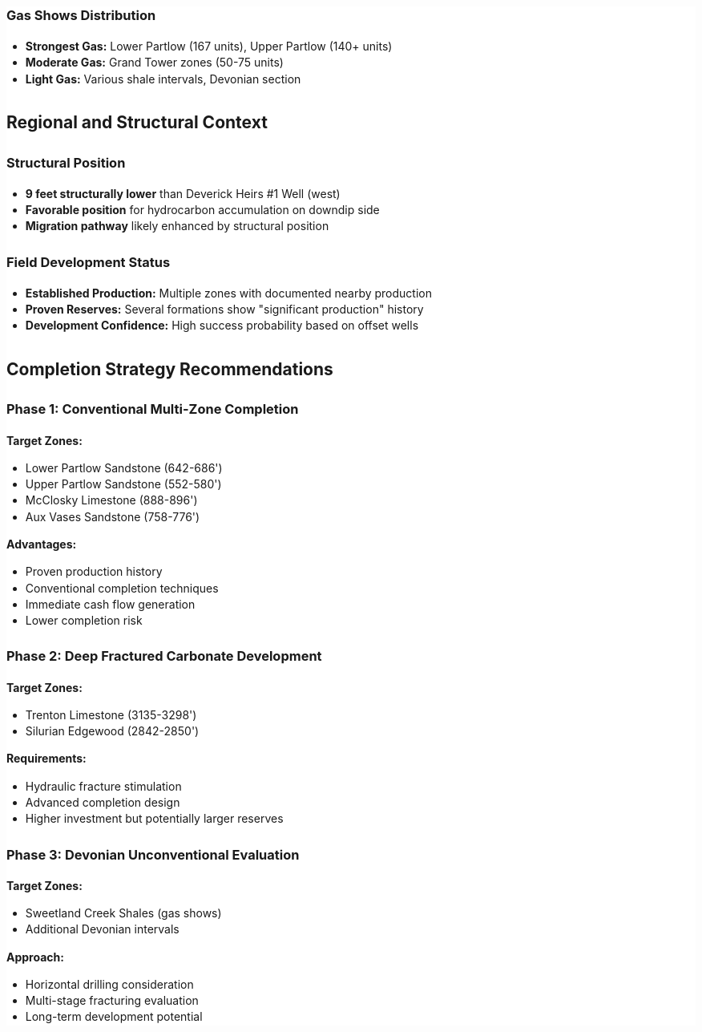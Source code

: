 ### Gas Shows Distribution
- **Strongest Gas:** Lower Partlow (167 units), Upper Partlow (140+ units)
- **Moderate Gas:** Grand Tower zones (50-75 units)
- **Light Gas:** Various shale intervals, Devonian section

## Regional and Structural Context

### Structural Position
- **9 feet structurally lower** than Deverick Heirs #1 Well (west)
- **Favorable position** for hydrocarbon accumulation on downdip side
- **Migration pathway** likely enhanced by structural position

### Field Development Status
- **Established Production:** Multiple zones with documented nearby production
- **Proven Reserves:** Several formations show "significant production" history
- **Development Confidence:** High success probability based on offset wells

## Completion Strategy Recommendations

### Phase 1: Conventional Multi-Zone Completion
**Target Zones:**
- Lower Partlow Sandstone (642-686')
- Upper Partlow Sandstone (552-580')  
- McClosky Limestone (888-896')
- Aux Vases Sandstone (758-776')

**Advantages:**
- Proven production history
- Conventional completion techniques
- Immediate cash flow generation
- Lower completion risk

### Phase 2: Deep Fractured Carbonate Development
**Target Zones:**
- Trenton Limestone (3135-3298')
- Silurian Edgewood (2842-2850')

**Requirements:**
- Hydraulic fracture stimulation
- Advanced completion design
- Higher investment but potentially larger reserves

### Phase 3: Devonian Unconventional Evaluation
**Target Zones:**
- Sweetland Creek Shales (gas shows)
- Additional Devonian intervals

**Approach:**
- Horizontal drilling consideration
- Multi-stage fracturing evaluation
- Long-term development potential
